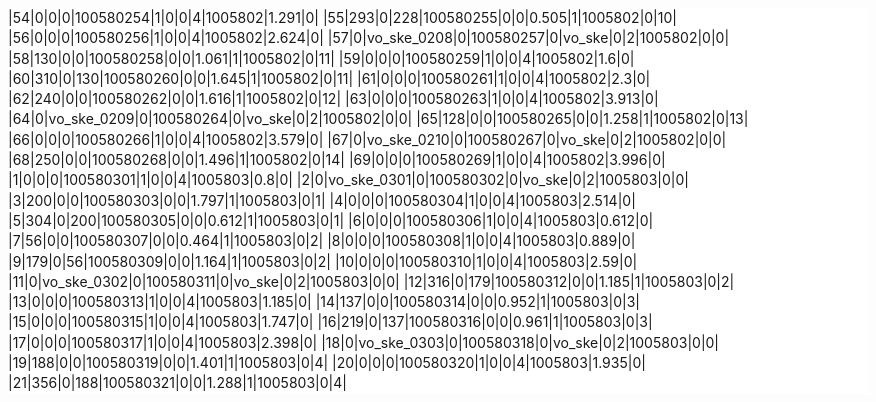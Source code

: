 |54|0|0|0|100580254|1|0|0|4|1005802|1.291|0|
|55|293|0|228|100580255|0|0|0.505|1|1005802|0|10|
|56|0|0|0|100580256|1|0|0|4|1005802|2.624|0|
|57|0|vo_ske_0208|0|100580257|0|vo_ske|0|2|1005802|0|0|
|58|130|0|0|100580258|0|0|1.061|1|1005802|0|11|
|59|0|0|0|100580259|1|0|0|4|1005802|1.6|0|
|60|310|0|130|100580260|0|0|1.645|1|1005802|0|11|
|61|0|0|0|100580261|1|0|0|4|1005802|2.3|0|
|62|240|0|0|100580262|0|0|1.616|1|1005802|0|12|
|63|0|0|0|100580263|1|0|0|4|1005802|3.913|0|
|64|0|vo_ske_0209|0|100580264|0|vo_ske|0|2|1005802|0|0|
|65|128|0|0|100580265|0|0|1.258|1|1005802|0|13|
|66|0|0|0|100580266|1|0|0|4|1005802|3.579|0|
|67|0|vo_ske_0210|0|100580267|0|vo_ske|0|2|1005802|0|0|
|68|250|0|0|100580268|0|0|1.496|1|1005802|0|14|
|69|0|0|0|100580269|1|0|0|4|1005802|3.996|0|
|1|0|0|0|100580301|1|0|0|4|1005803|0.8|0|
|2|0|vo_ske_0301|0|100580302|0|vo_ske|0|2|1005803|0|0|
|3|200|0|0|100580303|0|0|1.797|1|1005803|0|1|
|4|0|0|0|100580304|1|0|0|4|1005803|2.514|0|
|5|304|0|200|100580305|0|0|0.612|1|1005803|0|1|
|6|0|0|0|100580306|1|0|0|4|1005803|0.612|0|
|7|56|0|0|100580307|0|0|0.464|1|1005803|0|2|
|8|0|0|0|100580308|1|0|0|4|1005803|0.889|0|
|9|179|0|56|100580309|0|0|1.164|1|1005803|0|2|
|10|0|0|0|100580310|1|0|0|4|1005803|2.59|0|
|11|0|vo_ske_0302|0|100580311|0|vo_ske|0|2|1005803|0|0|
|12|316|0|179|100580312|0|0|1.185|1|1005803|0|2|
|13|0|0|0|100580313|1|0|0|4|1005803|1.185|0|
|14|137|0|0|100580314|0|0|0.952|1|1005803|0|3|
|15|0|0|0|100580315|1|0|0|4|1005803|1.747|0|
|16|219|0|137|100580316|0|0|0.961|1|1005803|0|3|
|17|0|0|0|100580317|1|0|0|4|1005803|2.398|0|
|18|0|vo_ske_0303|0|100580318|0|vo_ske|0|2|1005803|0|0|
|19|188|0|0|100580319|0|0|1.401|1|1005803|0|4|
|20|0|0|0|100580320|1|0|0|4|1005803|1.935|0|
|21|356|0|188|100580321|0|0|1.288|1|1005803|0|4|